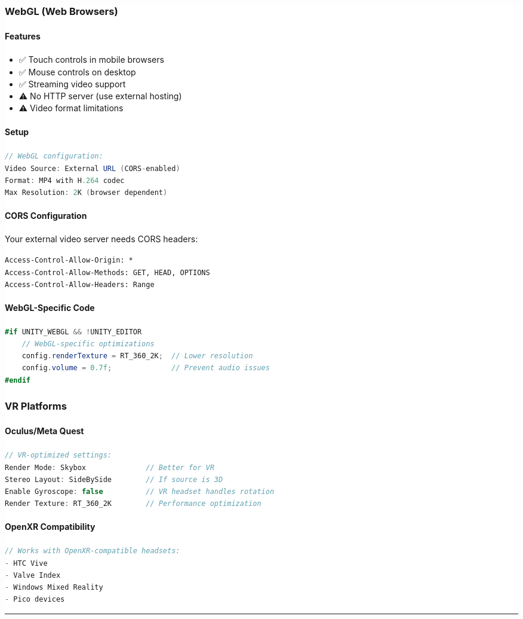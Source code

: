 ### WebGL (Web Browsers)

#### Features
- ✅ Touch controls in mobile browsers
- ✅ Mouse controls on desktop
- ✅ Streaming video support
- ⚠️ No HTTP server (use external hosting)
- ⚠️ Video format limitations

#### Setup
```csharp
// WebGL configuration:
Video Source: External URL (CORS-enabled)
Format: MP4 with H.264 codec
Max Resolution: 2K (browser dependent)
```

#### CORS Configuration
Your external video server needs CORS headers:
```http
Access-Control-Allow-Origin: *
Access-Control-Allow-Methods: GET, HEAD, OPTIONS
Access-Control-Allow-Headers: Range
```

#### WebGL-Specific Code
```csharp
#if UNITY_WEBGL && !UNITY_EDITOR
    // WebGL-specific optimizations
    config.renderTexture = RT_360_2K;  // Lower resolution
    config.volume = 0.7f;              // Prevent audio issues
#endif
```

### VR Platforms

#### Oculus/Meta Quest
```csharp
// VR-optimized settings:
Render Mode: Skybox              // Better for VR
Stereo Layout: SideBySide        // If source is 3D
Enable Gyroscope: false          // VR headset handles rotation
Render Texture: RT_360_2K        // Performance optimization
```

#### OpenXR Compatibility
```csharp
// Works with OpenXR-compatible headsets:
- HTC Vive
- Valve Index  
- Windows Mixed Reality
- Pico devices
```

---
